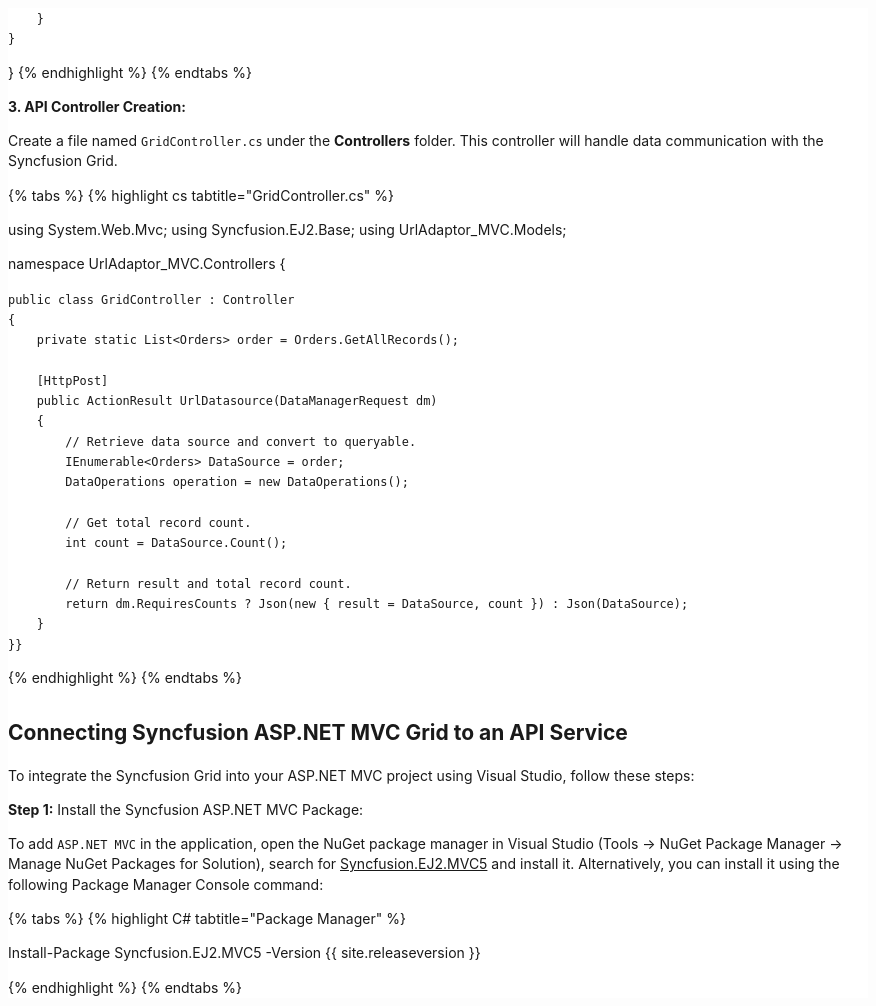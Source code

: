         }
    }
}
{% endhighlight %}
{% endtabs %}

**3. API Controller Creation:**

Create a file named `GridController.cs` under the **Controllers** folder. This controller will handle data communication with the Syncfusion Grid.

{% tabs %}
{% highlight cs tabtitle="GridController.cs" %}

using System.Web.Mvc;
using Syncfusion.EJ2.Base;
using UrlAdaptor_MVC.Models;

namespace UrlAdaptor_MVC.Controllers
{
   
    public class GridController : Controller
    {
        private static List<Orders> order = Orders.GetAllRecords();

        [HttpPost]
        public ActionResult UrlDatasource(DataManagerRequest dm)
        {
            // Retrieve data source and convert to queryable.
            IEnumerable<Orders> DataSource = order;
            DataOperations operation = new DataOperations();

            // Get total record count.
            int count = DataSource.Count();

            // Return result and total record count.
            return dm.RequiresCounts ? Json(new { result = DataSource, count }) : Json(DataSource);
        }
    }}

{% endhighlight %}
{% endtabs %}

## Connecting Syncfusion ASP.NET MVC Grid to an API Service

To integrate the Syncfusion Grid into your ASP.NET MVC project using Visual Studio, follow these steps:

**Step 1:** Install the Syncfusion ASP.NET MVC Package:

To add `ASP.NET MVC` in the application, open the NuGet package manager in Visual Studio (Tools → NuGet Package Manager → Manage NuGet Packages for Solution), search for [Syncfusion.EJ2.MVC5](https://www.nuget.org/packages/Syncfusion.EJ2.MVC5) and install it.
Alternatively, you can install it using the following Package Manager Console command:

{% tabs %}
{% highlight C# tabtitle="Package Manager" %}

Install-Package Syncfusion.EJ2.MVC5 -Version {{ site.releaseversion }}

{% endhighlight %}
{% endtabs %}
